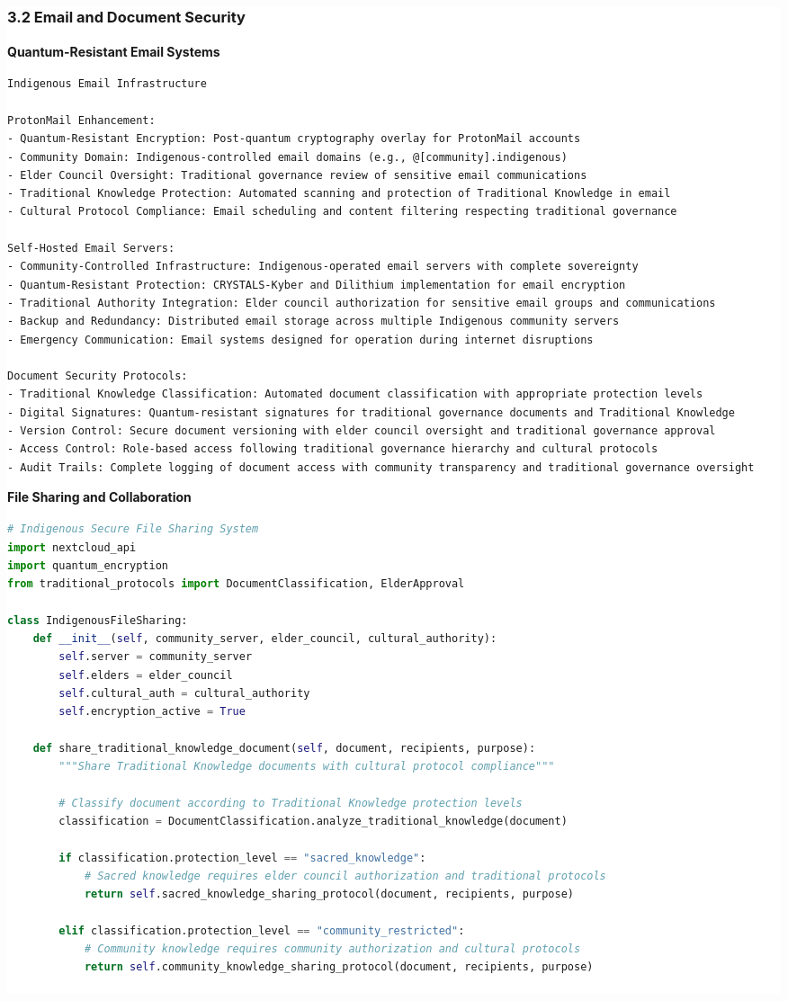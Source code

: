 ### 3.2 Email and Document Security

**Quantum-Resistant Email Systems**
```
Indigenous Email Infrastructure

ProtonMail Enhancement:
- Quantum-Resistant Encryption: Post-quantum cryptography overlay for ProtonMail accounts
- Community Domain: Indigenous-controlled email domains (e.g., @[community].indigenous)
- Elder Council Oversight: Traditional governance review of sensitive email communications
- Traditional Knowledge Protection: Automated scanning and protection of Traditional Knowledge in email
- Cultural Protocol Compliance: Email scheduling and content filtering respecting traditional governance

Self-Hosted Email Servers:
- Community-Controlled Infrastructure: Indigenous-operated email servers with complete sovereignty
- Quantum-Resistant Protection: CRYSTALS-Kyber and Dilithium implementation for email encryption
- Traditional Authority Integration: Elder council authorization for sensitive email groups and communications
- Backup and Redundancy: Distributed email storage across multiple Indigenous community servers
- Emergency Communication: Email systems designed for operation during internet disruptions

Document Security Protocols:
- Traditional Knowledge Classification: Automated document classification with appropriate protection levels
- Digital Signatures: Quantum-resistant signatures for traditional governance documents and Traditional Knowledge
- Version Control: Secure document versioning with elder council oversight and traditional governance approval
- Access Control: Role-based access following traditional governance hierarchy and cultural protocols
- Audit Trails: Complete logging of document access with community transparency and traditional governance oversight
```

**File Sharing and Collaboration**
```python
# Indigenous Secure File Sharing System
import nextcloud_api
import quantum_encryption
from traditional_protocols import DocumentClassification, ElderApproval

class IndigenousFileSharing:
    def __init__(self, community_server, elder_council, cultural_authority):
        self.server = community_server
        self.elders = elder_council
        self.cultural_auth = cultural_authority
        self.encryption_active = True
    
    def share_traditional_knowledge_document(self, document, recipients, purpose):
        """Share Traditional Knowledge documents with cultural protocol compliance"""
        
        # Classify document according to Traditional Knowledge protection levels
        classification = DocumentClassification.analyze_traditional_knowledge(document)
        
        if classification.protection_level == "sacred_knowledge":
            # Sacred knowledge requires elder council authorization and traditional protocols
            return self.sacred_knowledge_sharing_protocol(document, recipients, purpose)
        
        elif classification.protection_level == "community_restricted":
            # Community knowledge requires community authorization and cultural protocols
            return self.community_knowledge_sharing_protocol(document, recipients, purpose)
        
```
